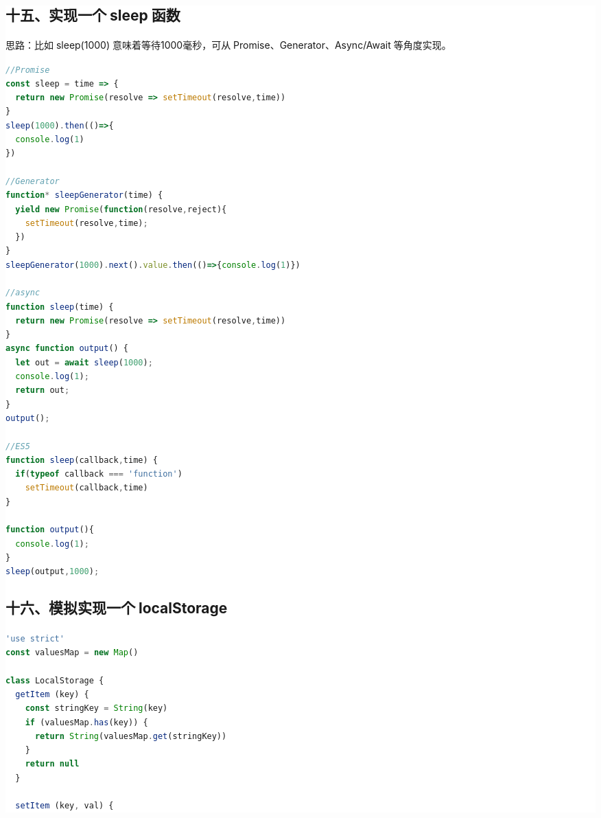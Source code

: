 



## 十五、实现一个 sleep 函数

思路：比如 sleep(1000) 意味着等待1000毫秒，可从 Promise、Generator、Async/Await 等角度实现。

```js
//Promise
const sleep = time => {
  return new Promise(resolve => setTimeout(resolve,time))
}
sleep(1000).then(()=>{
  console.log(1)
})

//Generator
function* sleepGenerator(time) {
  yield new Promise(function(resolve,reject){
    setTimeout(resolve,time);
  })
}
sleepGenerator(1000).next().value.then(()=>{console.log(1)})

//async
function sleep(time) {
  return new Promise(resolve => setTimeout(resolve,time))
}
async function output() {
  let out = await sleep(1000);
  console.log(1);
  return out;
}
output();

//ES5
function sleep(callback,time) {
  if(typeof callback === 'function')
    setTimeout(callback,time)
}

function output(){
  console.log(1);
}
sleep(output,1000);
```



## 十六、模拟实现一个 localStorage

```js
'use strict'
const valuesMap = new Map()

class LocalStorage {
  getItem (key) {
    const stringKey = String(key)
    if (valuesMap.has(key)) {
      return String(valuesMap.get(stringKey))
    }
    return null
  }

  setItem (key, val) {
```